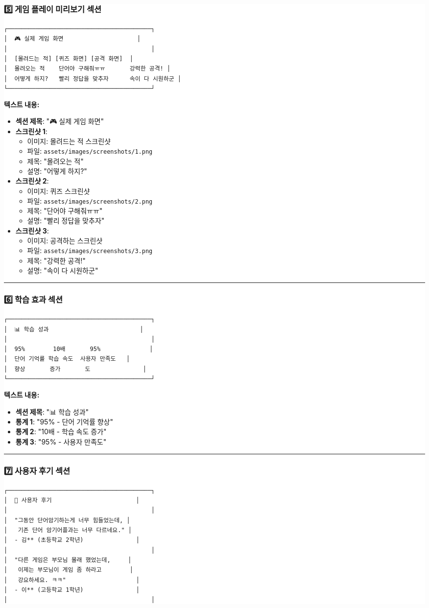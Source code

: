 
### 5️⃣ 게임 플레이 미리보기 섹션
```
┌─────────────────────────────────────────┐
│  🎮 실제 게임 화면                     │
│                                         │
│  [몰려드는 적] [퀴즈 화면] [공격 화면]  │
│  몰려오는 적    단어야 구해줘ㅠㅠ       강력한 공격! │
│  어떻게 하지?   빨리 정답을 맞추자      속이 다 시원하군 │
└─────────────────────────────────────────┘
```

**텍스트 내용:**
- **섹션 제목**: "🎮 실제 게임 화면"
- **스크린샷 1**:
  - 이미지: 몰려드는 적 스크린샷
  - 파일: `assets/images/screenshots/1.png`
  - 제목: "몰려오는 적"
  - 설명: "어떻게 하지?"
- **스크린샷 2**:
  - 이미지: 퀴즈 스크린샷
  - 파일: `assets/images/screenshots/2.png`
  - 제목: "단어야 구해줘ㅠㅠ"
  - 설명: "빨리 정답을 맞추자"
- **스크린샷 3**:
  - 이미지: 공격하는 스크린샷
  - 파일: `assets/images/screenshots/3.png`
  - 제목: "강력한 공격!"
  - 설명: "속이 다 시원하군"

---

### 6️⃣ 학습 효과 섹션
```
┌─────────────────────────────────────────┐
│  📊 학습 성과                          │
│                                         │
│  95%        10배       95%              │
│  단어 기억률 학습 속도  사용자 만족도   │
│  향상       증가       도               │
└─────────────────────────────────────────┘
```

**텍스트 내용:**
- **섹션 제목**: "📊 학습 성과"
- **통계 1**: "95% - 단어 기억률 향상"
- **통계 2**: "10배 - 학습 속도 증가"
- **통계 3**: "95% - 사용자 만족도"

---

### 7️⃣ 사용자 후기 섹션
```
┌─────────────────────────────────────────┐
│  💬 사용자 후기                        │
│                                         │
│  "그동안 단어암기하는게 너무 힘들었는데, │
│   기존 단어 암기어플과는 너무 다르네요." │
│  - 김** (초등학교 2학년)               │
│                                         │
│  "다른 게임은 부모님 몰래 했었는데,     │
│   이제는 부모님이 게임 좀 하라고        │
│   강요하세요. ㅋㅋ"                    │
│  - 이** (고등학교 1학년)               │
│                                         │
```